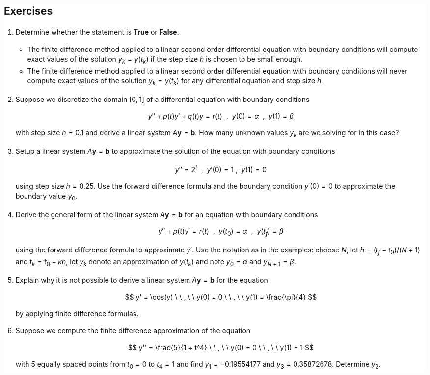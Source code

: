 ## Exercises

1. Determine whether the statement is **True** or **False**.
   * The finite difference method applied to a linear second order differential equation with boundary conditions will compute exact values of the solution $y_k = y(t_k)$ if the step size $h$ is chosen to be small enough.
   * The finite difference method applied to a linear second order differential equation with boundary conditions  will never compute exact values of the solution $y_k = y(t_k)$ for any differential equation and step size $h$.

2. Suppose we discretize the domain $[0,1]$ of a differential equation with boundary conditions

   $$
   y'' + p(t)y' + q(t)y = r(t) \ \ , \ \ y(0) = \alpha \ \ , \ \ y(1) = \beta
   $$

   with step size $h=0.1$ and derive a linear system $A \boldsymbol{y} = \boldsymbol{b}$. How many unknown values $y_k$ are we solving for in this case?

3. Setup a linear system $A \boldsymbol{y} = \boldsymbol{b}$ to approximate the solution of the equation with boundary conditions

   $$
   y'' = 2^t \ \ , \ \ y'(0) = 1 \ , \ \ y(1) = 0
   $$

   using step size $h=0.25$. Use the forward difference formula and the boundary condition $y'(0)=0$ to approximate the boundary value $y_0$.

4. Derive the general form of the linear system $A \boldsymbol{y} = \boldsymbol{b}$ for an equation with boundary conditions

   $$
   y'' + p(t)y' = r(t) \ \ , \ \ y(t_0) = \alpha \ \ , \ \ y(t_f) = \beta
   $$

   using the forward difference formula to approximate $y'$. Use the notation as in the examples: choose $N$, let  $h = (t_f - t_0)/(N+1)$ and $t_k = t_0 + kh$, let $y_k$ denote an approximation of $y(t_k)$ and note $y_0 = \alpha$ and $y_{N+1} = \beta$.

5. Explain why it is not possible to derive a linear system $A \boldsymbol{y} = \boldsymbol{b}$ for the equation

   $$
   y' = \cos(y) \ \ , \ \ y(0) = 0 \ \ , \ \ y(1) = \frac{\pi}{4}
   $$

   by applying finite difference formulas.

6. Suppose we compute the finite difference approximation of the equation

   $$
   y'' = \frac{5}{1 + t^4} \ \ , \ \ y(0) = 0 \ \ , \ \ y(1) = 1
   $$

   with 5 equally spaced points from $t_0 = 0$ to $t_4 = 1$ and find $y_1 = -0.19554177$ and $y_3 = 0.35872678$. Determine $y_2$.
